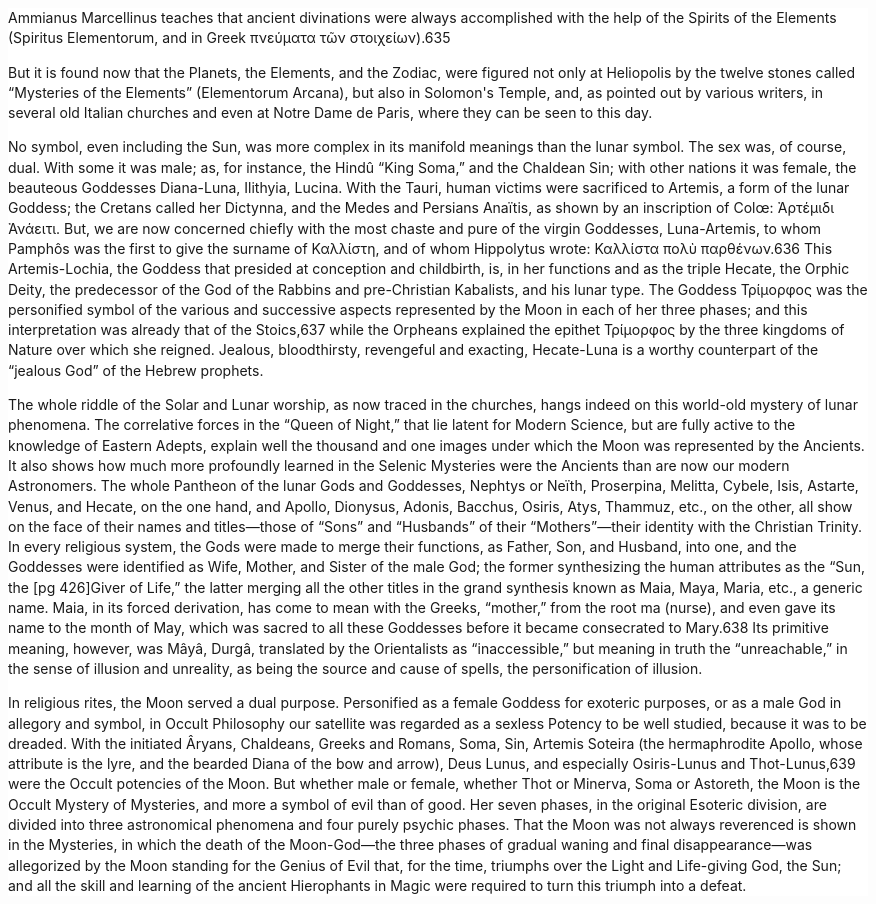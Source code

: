 Ammianus Marcellinus teaches that ancient divinations were always accomplished with the help of the Spirits of the Elements (Spiritus Elementorum, and in Greek πνεύματα τῶν στοιχείων).635

But it is found now that the Planets, the Elements, and the Zodiac, were figured not only at Heliopolis by the twelve stones called “Mysteries of the Elements” (Elementorum Arcana), but also in Solomon's Temple, and, as pointed out by various writers, in several old Italian churches and even at Notre Dame de Paris, where they can be seen to this day.


No symbol, even including the Sun, was more complex in its manifold meanings than the lunar symbol. The sex was, of course, dual. With some it was male; as, for instance, the Hindû “King Soma,” and the Chaldean Sin; with other nations it was female, the beauteous Goddesses Diana-Luna, Ilithyia, Lucina. With the Tauri, human victims were sacrificed to Artemis, a form of the lunar Goddess; the Cretans called her Dictynna, and the Medes and Persians Anaïtis, as shown by an inscription of Colœ: Ἀρτέμιδι Ἀνάειτι. But, we are now concerned chiefly with the most chaste and pure of the virgin Goddesses, Luna-Artemis, to whom Pamphôs was the first to give the surname of Καλλίστη, and of whom Hippolytus wrote: Καλλίστα πολὺ παρθένων.636 This Artemis-Lochia, the Goddess that presided at conception and childbirth, is, in her functions and as the triple Hecate, the Orphic Deity, the predecessor of the God of the Rabbins and pre-Christian Kabalists, and his lunar type. The Goddess Τρίμορφος was the personified symbol of the various and successive aspects represented by the Moon in each of her three phases; and this interpretation was already that of the Stoics,637 while the Orpheans explained the epithet Τρίμορφος by the three kingdoms of Nature over which she reigned. Jealous, bloodthirsty, revengeful and exacting, Hecate-Luna is a worthy counterpart of the “jealous God” of the Hebrew prophets.

The whole riddle of the Solar and Lunar worship, as now traced in the churches, hangs indeed on this world-old mystery of lunar phenomena. The correlative forces in the “Queen of Night,” that lie latent for Modern Science, but are fully active to the knowledge of Eastern Adepts, explain well the thousand and one images under which the Moon was represented by the Ancients. It also shows how much more profoundly learned in the Selenic Mysteries were the Ancients than are now our modern Astronomers. The whole Pantheon of the lunar Gods and Goddesses, Nephtys or Neïth, Proserpina, Melitta, Cybele, Isis, Astarte, Venus, and Hecate, on the one hand, and Apollo, Dionysus, Adonis, Bacchus, Osiris, Atys, Thammuz, etc., on the other, all show on the face of their names and titles—those of “Sons” and “Husbands” of their “Mothers”—their identity with the Christian Trinity. In every religious system, the Gods were made to merge their functions, as Father, Son, and Husband, into one, and the Goddesses were identified as Wife, Mother, and Sister of the male God; the former synthesizing the human attributes as the “Sun, the [pg 426]Giver of Life,” the latter merging all the other titles in the grand synthesis known as Maia, Maya, Maria, etc., a generic name. Maia, in its forced derivation, has come to mean with the Greeks, “mother,” from the root ma (nurse), and even gave its name to the month of May, which was sacred to all these Goddesses before it became consecrated to Mary.638 Its primitive meaning, however, was Mâyâ, Durgâ, translated by the Orientalists as “inaccessible,” but meaning in truth the “unreachable,” in the sense of illusion and unreality, as being the source and cause of spells, the personification of illusion.

In religious rites, the Moon served a dual purpose. Personified as a female Goddess for exoteric purposes, or as a male God in allegory and symbol, in Occult Philosophy our satellite was regarded as a sexless Potency to be well studied, because it was to be dreaded. With the initiated Âryans, Chaldeans, Greeks and Romans, Soma, Sin, Artemis Soteira (the hermaphrodite Apollo, whose attribute is the lyre, and the bearded Diana of the bow and arrow), Deus Lunus, and especially Osiris-Lunus and Thot-Lunus,639 were the Occult potencies of the Moon. But whether male or female, whether Thot or Minerva, Soma or Astoreth, the Moon is the Occult Mystery of Mysteries, and more a symbol of evil than of good. Her seven phases, in the original Esoteric division, are divided into three astronomical phenomena and four purely psychic phases. That the Moon was not always reverenced is shown in the Mysteries, in which the death of the Moon-God—the three phases of gradual waning and final disappearance—was allegorized by the Moon standing for the Genius of Evil that, for the time, triumphs over the Light and Life-giving God, the Sun; and all the skill and learning of the ancient Hierophants in Magic were required to turn this triumph into a defeat.
